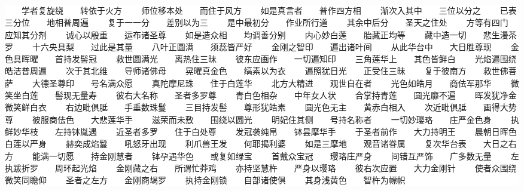 　　学者复旋绕　　转依于火方
　　师位移本处　　而住于风方
　　如是真言者　　普作四方相
　　渐次入其中　　三位以分之
　　已表三分位　　地相普周遍
　　复于一一分　　差别以为三
　　是中最初分　　作业所行道
　　其余中后分　　圣天之住处
　　方等有四门　　应知其分剂
　　诚心以殷重　　运布诸圣尊
　　如是造众相　　均调善分别
　　内心妙白莲　　胎藏正均等
　　藏中造一切　　悲生漫茶罗
　　十六央具梨　　过此是其量
　　八叶正圆满　　须蕊皆严好
　　金刚之智印　　遍出诸叶间
　　从此华台中　　大日胜尊现
　　金色具晖曜　　首持发髻冠
　　救世圆满光　　离热住三昧
　　彼东应画作　　一切遍知印
　　三角莲华上　　其色皆鲜白
　　光焰遍围绕　　皓洁普周遍
　　次于其北维　　导师诸佛母
　　晃曜真金色　　缟素以为衣
　　遍照犹日光　　正受住三昧
　　复于彼南方　　救世佛菩萨
　　大德圣尊印　　号名满众愿
　　真陀摩尼珠　　住于白莲华
　　北方大精进　　观世自在者
　　光色如皓月　　商佉军那华
　　微笑坐白莲　　髻现无量寿
　　彼右大名称　　圣者多罗尊
　　青白色相杂　　中年女人状
　　合掌持青莲　　圆光靡不遍
　　晖发犹净金　　微笑鲜白衣
　　右边毗俱胝　　手垂数珠鬘
　　三目持发髻　　尊形犹皓素
　　圆光色无主　　黄赤白相入
　　次近毗俱胝　　画得大势尊
　　彼服商佉色　　大悲莲华手
　　滋荣而未敷　　围绕以圆光
　　明妃住其侧　　号持名称者
　　一切妙璎珞　　庄严金色身
　　执鲜妙华枝　　左持钵胤遇
　　近圣者多罗　　住于白处尊
　　发冠袭纯帛　　钵昙摩华手
　　于圣者前作　　大力持明王
　　晨朝日晖色　　白莲以严身
　　赫奕成焰鬘　　吼怒牙出现
　　利爪兽王发　　何耶揭利婆
　　如是三摩地　　观音诸眷属
　　复次华台表　　大日之右方
　　能满一切愿　　持金刚慧者
　　钵孕遇华色　　或复如绿宝
　　首戴众宝冠　　璎珞庄严身
　　间错互严饰　　广多数无量
　　左执跋折罗　　周环起光焰
　　金刚藏之右　　所谓忙莽鸡
　　亦持坚慧杵　　严身以璎珞
　　彼右次应置　　大力金刚针
　　使者众围绕　　微笑同瞻仰
　　圣者之左方　　金刚商朅罗
　　执持金刚锁　　自部诸使俱
　　其身浅黄色　　智杵为幖帜